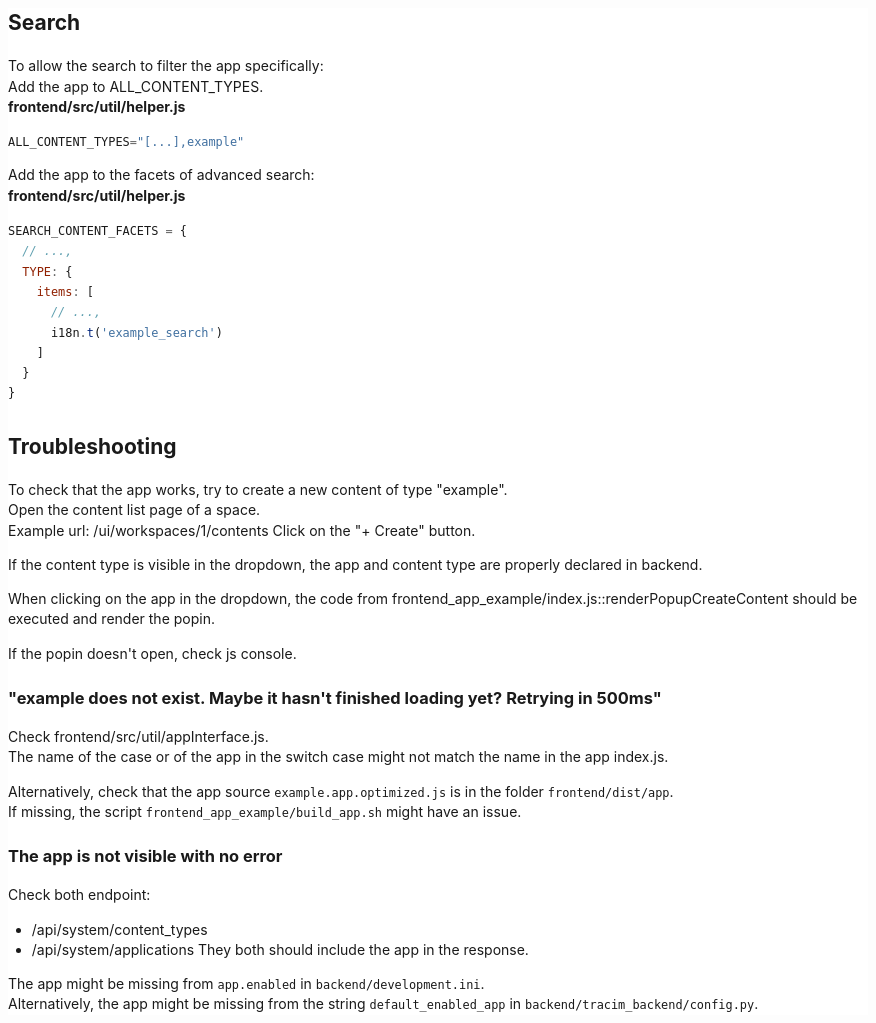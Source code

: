 ## Search

To allow the search to filter the app specifically:  
Add the app to ALL_CONTENT_TYPES.  
**frontend/src/util/helper.js**  
```js
ALL_CONTENT_TYPES="[...],example"
```

Add the app to the facets of advanced search:  
**frontend/src/util/helper.js**  
```js
SEARCH_CONTENT_FACETS = {
  // ...,
  TYPE: {
    items: [
      // ...,
      i18n.t('example_search')
    ]
  }
}
```

## Troubleshooting

To check that the app works, try to create a new content of type "example".  
Open the content list page of a space.  
Example url: /ui/workspaces/1/contents
Click on the "+ Create" button.  

If the content type is visible in the dropdown, the app and content type are properly declared in backend.

When clicking on the app in the dropdown, the code from frontend_app_example/index.js::renderPopupCreateContent should
be executed and render the popin.

If the popin doesn't open, check js console.

### "example does not exist. Maybe it hasn't finished loading yet? Retrying in 500ms"

Check frontend/src/util/appInterface.js.  
The name of the case or of the app in the switch case might not match the name in the app index.js.  

Alternatively, check that the app source `example.app.optimized.js` is in the folder `frontend/dist/app`.  
If missing, the script `frontend_app_example/build_app.sh` might have an issue.  

### The app is not visible with no error

Check both endpoint:
- /api/system/content_types
- /api/system/applications
They both should include the app in the response.

The app might be missing from `app.enabled` in `backend/development.ini`.  
Alternatively, the app might be missing from the string `default_enabled_app` in `backend/tracim_backend/config.py`.
